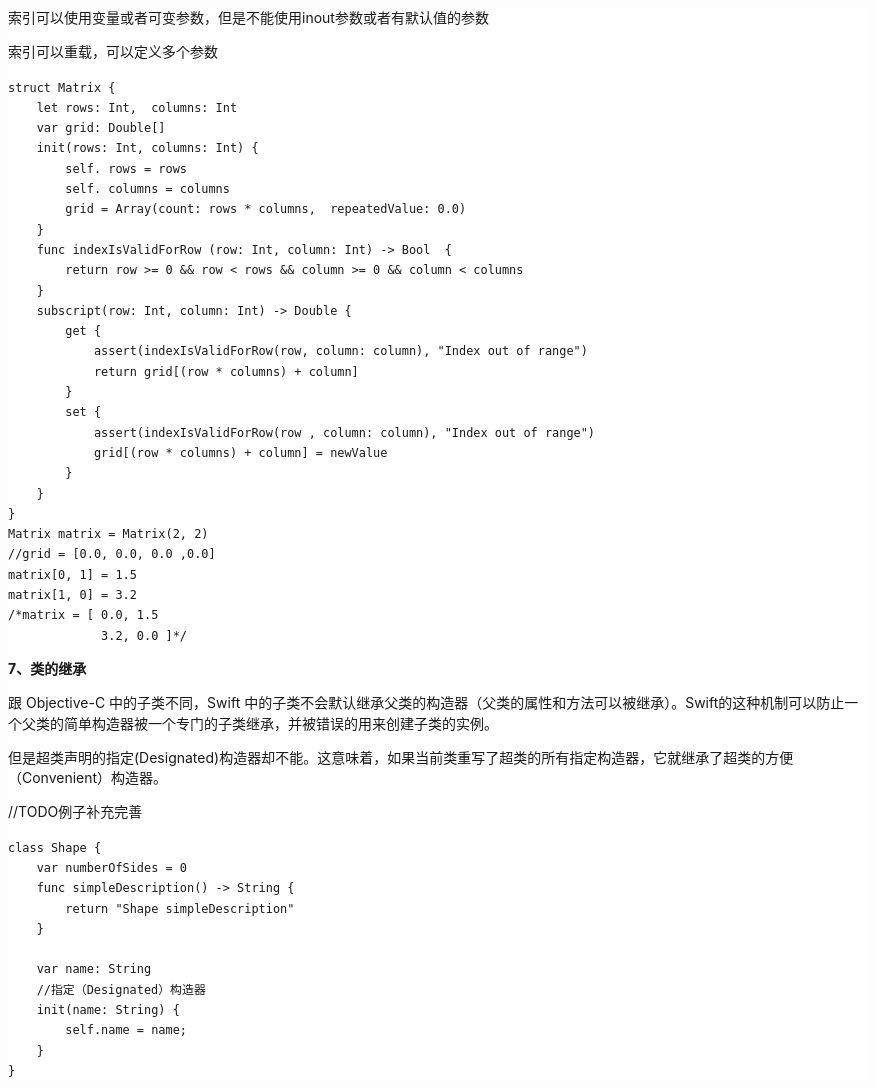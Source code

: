 索引可以使用变量或者可变参数，但是不能使用inout参数或者有默认值的参数

索引可以重载，可以定义多个参数

	struct Matrix {
	    let rows: Int,  columns: Int
	    var grid: Double[]
	    init(rows: Int, columns: Int) {
	        self. rows = rows
	        self. columns = columns
	        grid = Array(count: rows * columns,  repeatedValue: 0.0)
	    }
	    func indexIsValidForRow (row: Int, column: Int) -> Bool  {
			return row >= 0 && row < rows && column >= 0 && column < columns
		}
		subscript(row: Int, column: Int) -> Double {
			get {
				assert(indexIsValidForRow(row, column: column), "Index out of range")
				return grid[(row * columns) + column]
			}
			set {
				assert(indexIsValidForRow(row , column: column), "Index out of range")
				grid[(row * columns) + column] = newValue
			}
		}
	}
	Matrix matrix = Matrix(2, 2)
	//grid = [0.0, 0.0, 0.0 ,0.0]
	matrix[0, 1] = 1.5
	matrix[1, 0] = 3.2
	/*matrix = [ 0.0, 1.5
	             3.2, 0.0 ]*/

**7、类的继承**

跟 Objective-C 中的子类不同，Swift 中的子类不会默认继承父类的构造器（父类的属性和方法可以被继承）。Swift的这种机制可以防止一个父类的简单构造器被一个专门的子类继承，并被错误的用来创建子类的实例。

但是超类声明的指定(Designated)构造器却不能。这意味着，如果当前类重写了超类的所有指定构造器，它就继承了超类的方便（Convenient）构造器。

//TODO例子补充完善

	class Shape {
		var numberOfSides = 0
		func simpleDescription() -> String {
			return "Shape simpleDescription"
		}
	
		var name: String
		//指定（Designated）构造器
		init(name: String) {
			self.name = name;
		}
	}
